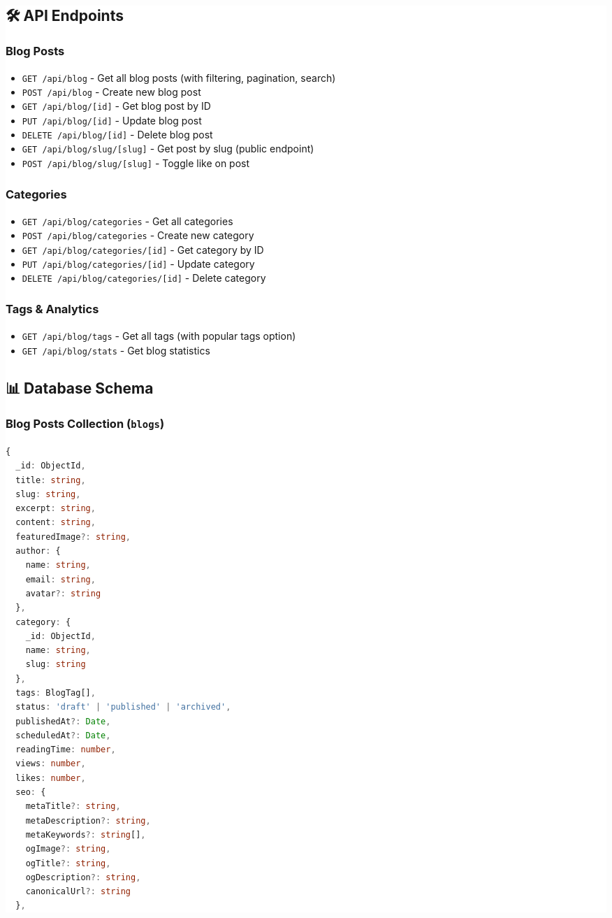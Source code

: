 ```
```

## 🛠 API Endpoints

### Blog Posts
- `GET /api/blog` - Get all blog posts (with filtering, pagination, search)
- `POST /api/blog` - Create new blog post
- `GET /api/blog/[id]` - Get blog post by ID
- `PUT /api/blog/[id]` - Update blog post
- `DELETE /api/blog/[id]` - Delete blog post
- `GET /api/blog/slug/[slug]` - Get post by slug (public endpoint)
- `POST /api/blog/slug/[slug]` - Toggle like on post

### Categories
- `GET /api/blog/categories` - Get all categories
- `POST /api/blog/categories` - Create new category
- `GET /api/blog/categories/[id]` - Get category by ID
- `PUT /api/blog/categories/[id]` - Update category
- `DELETE /api/blog/categories/[id]` - Delete category

### Tags & Analytics
- `GET /api/blog/tags` - Get all tags (with popular tags option)
- `GET /api/blog/stats` - Get blog statistics

## 📊 Database Schema

### Blog Posts Collection (`blogs`)
```typescript
{
  _id: ObjectId,
  title: string,
  slug: string,
  excerpt: string,
  content: string,
  featuredImage?: string,
  author: {
    name: string,
    email: string,
    avatar?: string
  },
  category: {
    _id: ObjectId,
    name: string,
    slug: string
  },
  tags: BlogTag[],
  status: 'draft' | 'published' | 'archived',
  publishedAt?: Date,
  scheduledAt?: Date,
  readingTime: number,
  views: number,
  likes: number,
  seo: {
    metaTitle?: string,
    metaDescription?: string,
    metaKeywords?: string[],
    ogImage?: string,
    ogTitle?: string,
    ogDescription?: string,
    canonicalUrl?: string
  },
```